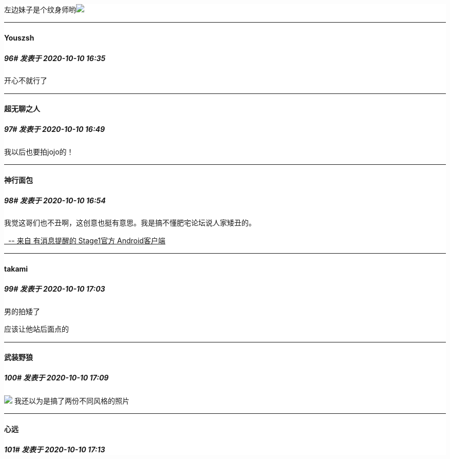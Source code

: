 
左边妹子是个纹身师哟<img src="https://static.saraba1st.com/image/smiley/face2017/033.png" referrerpolicy="no-referrer">


-----

####  Youszsh  
##### 96#       发表于 2020-10-10 16:35


开心不就行了


-----

####  超无聊之人  
##### 97#       发表于 2020-10-10 16:49


我以后也要拍jojo的！


-----

####  神行面包  
##### 98#       发表于 2020-10-10 16:54


我觉这哥们也不丑啊，这创意也挺有意思。我是搞不懂肥宅论坛说人家矮丑的。

[  -- 来自 有消息提醒的 Stage1官方 Android客户端](https://www.coolapk.com/apk/140634)


-----

####  takami  
##### 99#       发表于 2020-10-10 17:03


男的拍矮了


应该让他站后面点的


-----

####  武装野狼  
##### 100#       发表于 2020-10-10 17:09


<img src="https://static.saraba1st.com/image/smiley/face2017/013.png" referrerpolicy="no-referrer"> 我还以为是搞了两份不同风格的照片


-----

####  心远  
##### 101#       发表于 2020-10-10 17:13
